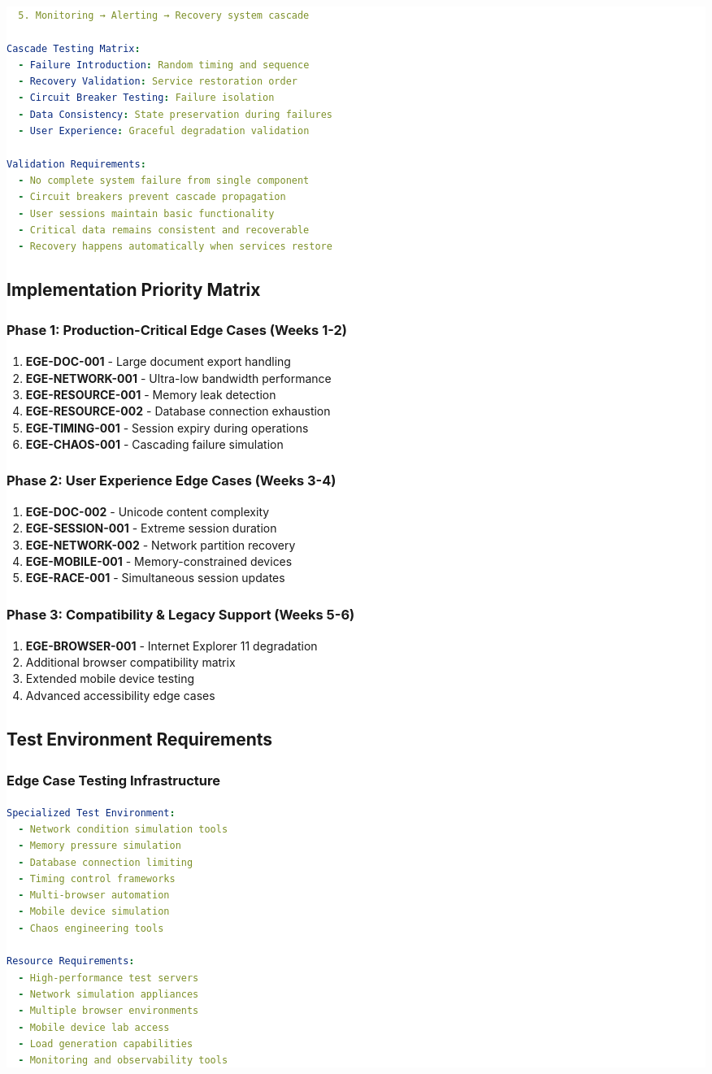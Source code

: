 ```yaml
  5. Monitoring → Alerting → Recovery system cascade

Cascade Testing Matrix:
  - Failure Introduction: Random timing and sequence
  - Recovery Validation: Service restoration order
  - Circuit Breaker Testing: Failure isolation
  - Data Consistency: State preservation during failures
  - User Experience: Graceful degradation validation

Validation Requirements:
  - No complete system failure from single component
  - Circuit breakers prevent cascade propagation
  - User sessions maintain basic functionality
  - Critical data remains consistent and recoverable
  - Recovery happens automatically when services restore
```

## Implementation Priority Matrix

### Phase 1: Production-Critical Edge Cases (Weeks 1-2)
1. **EGE-DOC-001** - Large document export handling
2. **EGE-NETWORK-001** - Ultra-low bandwidth performance
3. **EGE-RESOURCE-001** - Memory leak detection
4. **EGE-RESOURCE-002** - Database connection exhaustion
5. **EGE-TIMING-001** - Session expiry during operations
6. **EGE-CHAOS-001** - Cascading failure simulation

### Phase 2: User Experience Edge Cases (Weeks 3-4)
1. **EGE-DOC-002** - Unicode content complexity
2. **EGE-SESSION-001** - Extreme session duration
3. **EGE-NETWORK-002** - Network partition recovery
4. **EGE-MOBILE-001** - Memory-constrained devices
5. **EGE-RACE-001** - Simultaneous session updates

### Phase 3: Compatibility & Legacy Support (Weeks 5-6)
1. **EGE-BROWSER-001** - Internet Explorer 11 degradation
2. Additional browser compatibility matrix
3. Extended mobile device testing
4. Advanced accessibility edge cases

## Test Environment Requirements

### Edge Case Testing Infrastructure
```yaml
Specialized Test Environment:
  - Network condition simulation tools
  - Memory pressure simulation
  - Database connection limiting
  - Timing control frameworks
  - Multi-browser automation
  - Mobile device simulation
  - Chaos engineering tools

Resource Requirements:
  - High-performance test servers
  - Network simulation appliances
  - Multiple browser environments
  - Mobile device lab access
  - Load generation capabilities
  - Monitoring and observability tools

```